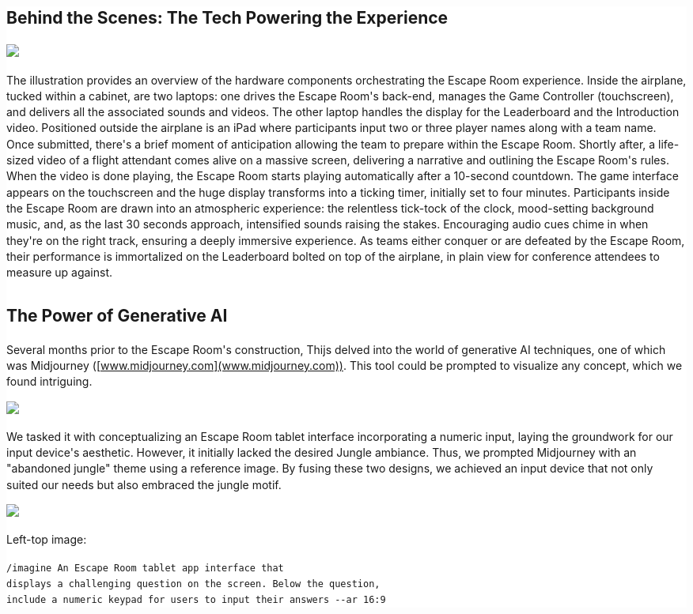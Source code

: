 ## Behind the Scenes: The Tech Powering the Experience 
![](./images/image7.png)

The illustration provides an overview of the hardware components
orchestrating the Escape Room experience. Inside the airplane, tucked
within a cabinet, are two laptops: one drives the Escape Room\'s
back-end, manages the Game Controller (touchscreen), and delivers all
the associated sounds and videos. The other laptop handles the display
for the Leaderboard and the Introduction video. Positioned outside the
airplane is an iPad where participants input two or three player names
along with a team name. Once submitted, there\'s a brief moment of
anticipation allowing the team to prepare within the Escape Room.
Shortly after, a life-sized video of a flight attendant comes alive on a
massive screen, delivering a narrative and outlining the Escape Room\'s
rules. When the video is done playing, the Escape Room starts playing
automatically after a 10-second countdown. The game interface appears on
the touchscreen and the huge display transforms into a ticking timer,
initially set to four minutes. Participants inside the Escape Room are
drawn into an atmospheric experience: the relentless tick-tock of the
clock, mood-setting background music, and, as the last 30 seconds
approach, intensified sounds raising the stakes. Encouraging audio cues
chime in when they\'re on the right track, ensuring a deeply immersive
experience. As teams either conquer or are defeated by the Escape Room,
their performance is immortalized on the Leaderboard bolted on top of
the airplane, in plain view for conference attendees to measure up
against.

## The Power of Generative AI

Several months prior to the Escape Room\'s construction, Thijs delved
into the world of generative AI techniques, one of which was
Midjourney ([www.midjourney.com](www.midjourney.com)). This tool could be prompted to visualize any concept,
which we found intriguing.

![](./images/image8.png)


We tasked it with conceptualizing an Escape Room tablet interface
incorporating a numeric input, laying the groundwork for our input
device\'s aesthetic. However, it initially lacked the desired Jungle
ambiance. Thus, we prompted Midjourney with an \"abandoned jungle\"
theme using a reference image. By fusing these two designs, we achieved
an input device that not only suited our needs but also embraced the
jungle motif.

![](./images/image9.png)

Left-top image:
```
/imagine An Escape Room tablet app interface that
displays a challenging question on the screen. Below the question,
include a numeric keypad for users to input their answers --ar 16:9
```
